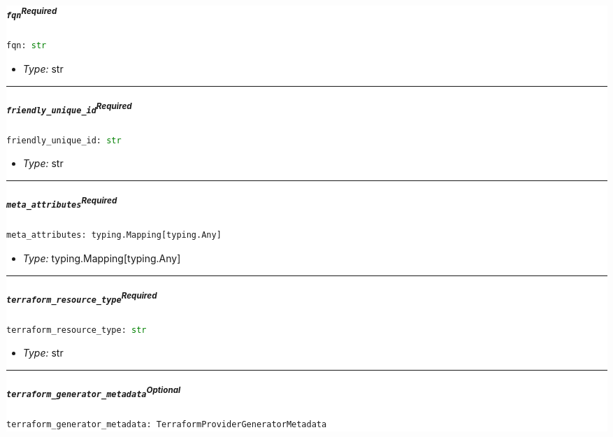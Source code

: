 
##### `fqn`<sup>Required</sup> <a name="fqn" id="@cdktf/provider-databricks.provider.DatabricksProvider.property.fqn"></a>

```python
fqn: str
```

- *Type:* str

---

##### `friendly_unique_id`<sup>Required</sup> <a name="friendly_unique_id" id="@cdktf/provider-databricks.provider.DatabricksProvider.property.friendlyUniqueId"></a>

```python
friendly_unique_id: str
```

- *Type:* str

---

##### `meta_attributes`<sup>Required</sup> <a name="meta_attributes" id="@cdktf/provider-databricks.provider.DatabricksProvider.property.metaAttributes"></a>

```python
meta_attributes: typing.Mapping[typing.Any]
```

- *Type:* typing.Mapping[typing.Any]

---

##### `terraform_resource_type`<sup>Required</sup> <a name="terraform_resource_type" id="@cdktf/provider-databricks.provider.DatabricksProvider.property.terraformResourceType"></a>

```python
terraform_resource_type: str
```

- *Type:* str

---

##### `terraform_generator_metadata`<sup>Optional</sup> <a name="terraform_generator_metadata" id="@cdktf/provider-databricks.provider.DatabricksProvider.property.terraformGeneratorMetadata"></a>

```python
terraform_generator_metadata: TerraformProviderGeneratorMetadata
```

